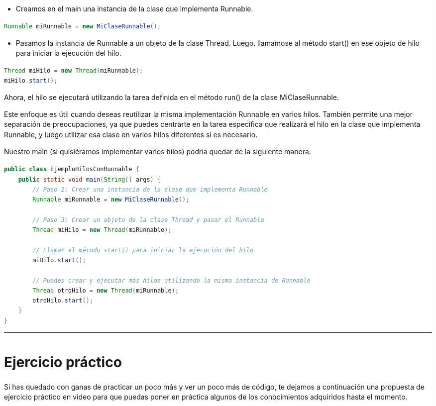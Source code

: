 - Creamos en el main una instancia de la clase que implementa Runnable.

```java
Runnable miRunnable = new MiClaseRunnable();
```

- Pasamos la instancia de Runnable a un objeto de la clase Thread. Luego, llamamose al método start() en ese objeto de hilo para iniciar la ejecución del hilo.

```java
Thread miHilo = new Thread(miRunnable);
miHilo.start();
```

Ahora, el hilo se ejecutará utilizando la tarea definida en el método run() de la clase MiClaseRunnable.

Este enfoque es útil cuando deseas reutilizar la misma implementación Runnable en varios hilos. También permite una mejor separación de preocupaciones, ya que puedes centrarte en la tarea específica que realizará el hilo en la clase que implementa Runnable, y luego utilizar esa clase en varios hilos diferentes si es necesario.

Nuestro main (si quisiéramos implementar varios hilos) podría quedar de la siguiente manera:

```java
public class EjemploHilosConRunnable {
    public static void main(String[] args) {
        // Paso 2: Crear una instancia de la clase que implementa Runnable
        Runnable miRunnable = new MiClaseRunnable();

        // Paso 3: Crear un objeto de la clase Thread y pasar el Runnable
        Thread miHilo = new Thread(miRunnable);

        // Llamar al método start() para iniciar la ejecución del hilo
        miHilo.start();

        // Puedes crear y ejecutar más hilos utilizando la misma instancia de Runnable
        Thread otroHilo = new Thread(miRunnable);
        otroHilo.start();
    }
}
```


---
# Ejercicio práctico

Si has quedado con ganas de practicar un poco más y ver un poco más de código, te dejamos a continuación una propuesta de ejercicio práctico en video para que puedas poner en práctica algunos de los conocimientos adquiridos hasta el momento.
